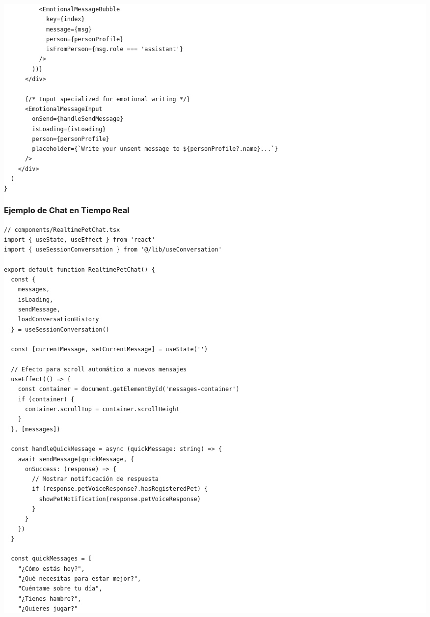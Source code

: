 ```tsx
          <EmotionalMessageBubble 
            key={index}
            message={msg}
            person={personProfile}
            isFromPerson={msg.role === 'assistant'}
          />
        ))}
      </div>

      {/* Input specialized for emotional writing */}
      <EmotionalMessageInput 
        onSend={handleSendMessage}
        isLoading={isLoading}
        person={personProfile}
        placeholder={`Write your unsent message to ${personProfile?.name}...`}
      />
    </div>
  )
}
```

### Ejemplo de Chat en Tiempo Real

```tsx
// components/RealtimePetChat.tsx
import { useState, useEffect } from 'react'
import { useSessionConversation } from '@/lib/useConversation'

export default function RealtimePetChat() {
  const {
    messages,
    isLoading,
    sendMessage,
    loadConversationHistory
  } = useSessionConversation()

  const [currentMessage, setCurrentMessage] = useState('')

  // Efecto para scroll automático a nuevos mensajes
  useEffect(() => {
    const container = document.getElementById('messages-container')
    if (container) {
      container.scrollTop = container.scrollHeight
    }
  }, [messages])

  const handleQuickMessage = async (quickMessage: string) => {
    await sendMessage(quickMessage, {
      onSuccess: (response) => {
        // Mostrar notificación de respuesta
        if (response.petVoiceResponse?.hasRegisteredPet) {
          showPetNotification(response.petVoiceResponse)
        }
      }
    })
  }

  const quickMessages = [
    "¿Cómo estás hoy?",
    "¿Qué necesitas para estar mejor?",
    "Cuéntame sobre tu día",
    "¿Tienes hambre?",
    "¿Quieres jugar?"
```